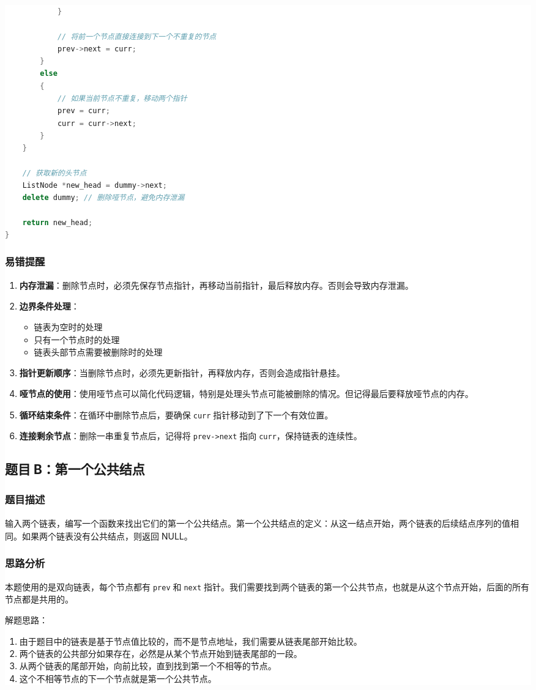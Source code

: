 ```cpp
            }

            // 将前一个节点直接连接到下一个不重复的节点
            prev->next = curr;
        }
        else
        {
            // 如果当前节点不重复，移动两个指针
            prev = curr;
            curr = curr->next;
        }
    }

    // 获取新的头节点
    ListNode *new_head = dummy->next;
    delete dummy; // 删除哑节点，避免内存泄漏

    return new_head;
}
```

### 易错提醒

1. **内存泄漏**：删除节点时，必须先保存节点指针，再移动当前指针，最后释放内存。否则会导致内存泄漏。

2. **边界条件处理**：

   - 链表为空时的处理
   - 只有一个节点时的处理
   - 链表头部节点需要被删除时的处理

3. **指针更新顺序**：当删除节点时，必须先更新指针，再释放内存，否则会造成指针悬挂。

4. **哑节点的使用**：使用哑节点可以简化代码逻辑，特别是处理头节点可能被删除的情况。但记得最后要释放哑节点的内存。

5. **循环结束条件**：在循环中删除节点后，要确保 `curr` 指针移动到了下一个有效位置。

6. **连接剩余节点**：删除一串重复节点后，记得将 `prev->next` 指向 `curr`，保持链表的连续性。

<a id="题目b第一个公共结点"></a>

## 题目 B：第一个公共结点

### 题目描述

输入两个链表，编写一个函数来找出它们的第一个公共结点。第一个公共结点的定义：从这一结点开始，两个链表的后续结点序列的值相同。如果两个链表没有公共结点，则返回 NULL。

### 思路分析

本题使用的是双向链表，每个节点都有 `prev` 和 `next` 指针。我们需要找到两个链表的第一个公共节点，也就是从这个节点开始，后面的所有节点都是共用的。

解题思路：

1. 由于题目中的链表是基于节点值比较的，而不是节点地址，我们需要从链表尾部开始比较。
2. 两个链表的公共部分如果存在，必然是从某个节点开始到链表尾部的一段。
3. 从两个链表的尾部开始，向前比较，直到找到第一个不相等的节点。
4. 这个不相等节点的下一个节点就是第一个公共节点。
